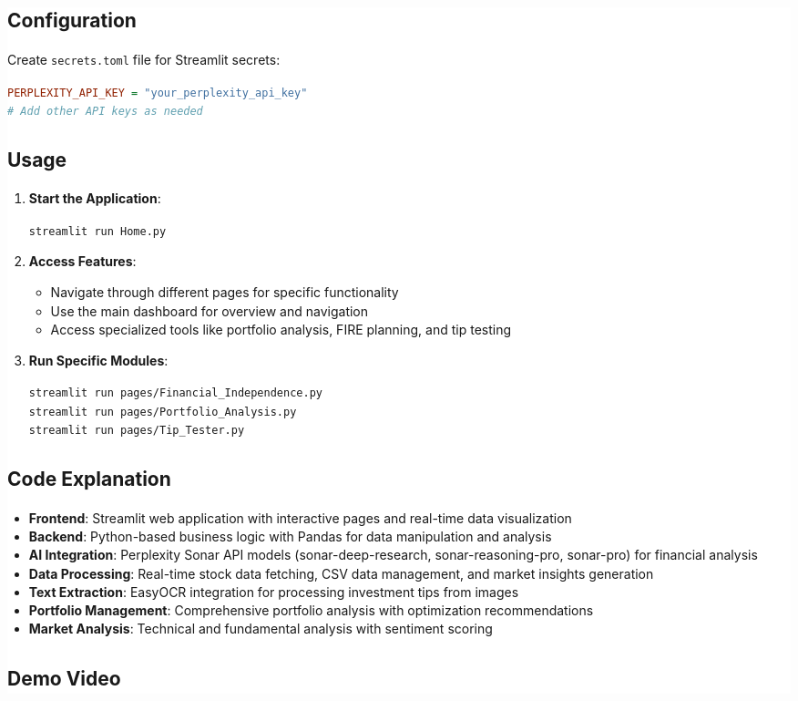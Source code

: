 ## Configuration

Create `secrets.toml` file for Streamlit secrets:

```ini
PERPLEXITY_API_KEY = "your_perplexity_api_key"
# Add other API keys as needed
```

## Usage

1. **Start the Application**:
   ```bash
   streamlit run Home.py
   ```

2. **Access Features**:
   * Navigate through different pages for specific functionality
   * Use the main dashboard for overview and navigation
   * Access specialized tools like portfolio analysis, FIRE planning, and tip testing

3. **Run Specific Modules**:
   ```bash
   streamlit run pages/Financial_Independence.py
   streamlit run pages/Portfolio_Analysis.py
   streamlit run pages/Tip_Tester.py
   ```

## Code Explanation

* **Frontend**: Streamlit web application with interactive pages and real-time data visualization
* **Backend**: Python-based business logic with Pandas for data manipulation and analysis
* **AI Integration**: Perplexity Sonar API models (sonar-deep-research, sonar-reasoning-pro, sonar-pro) for financial analysis
* **Data Processing**: Real-time stock data fetching, CSV data management, and market insights generation
* **Text Extraction**: EasyOCR integration for processing investment tips from images
* **Portfolio Management**: Comprehensive portfolio analysis with optimization recommendations
* **Market Analysis**: Technical and fundamental analysis with sentiment scoring

## Demo Video

<iframe className="w-full aspect-video rounded-xl" src="https://www.youtube.com/embed/5t2ldWS3SJ8" title="YouTube video player" frameBorder="0" allow="accelerometer; autoplay; clipboard-write; encrypted-media; gyroscope; picture-in-picture" allowFullScreen />

## Links

* [GitHub Repository](https://github.com/mahanteshimath/BazaarAISaathi)
* [Live Application](https://bazaar-ai-saathi.streamlit.app/)
* [Architecture Diagram](https://github.com/mahanteshimath/BazaarAISaathi/raw/main/src/App_Architecture.jpg)
